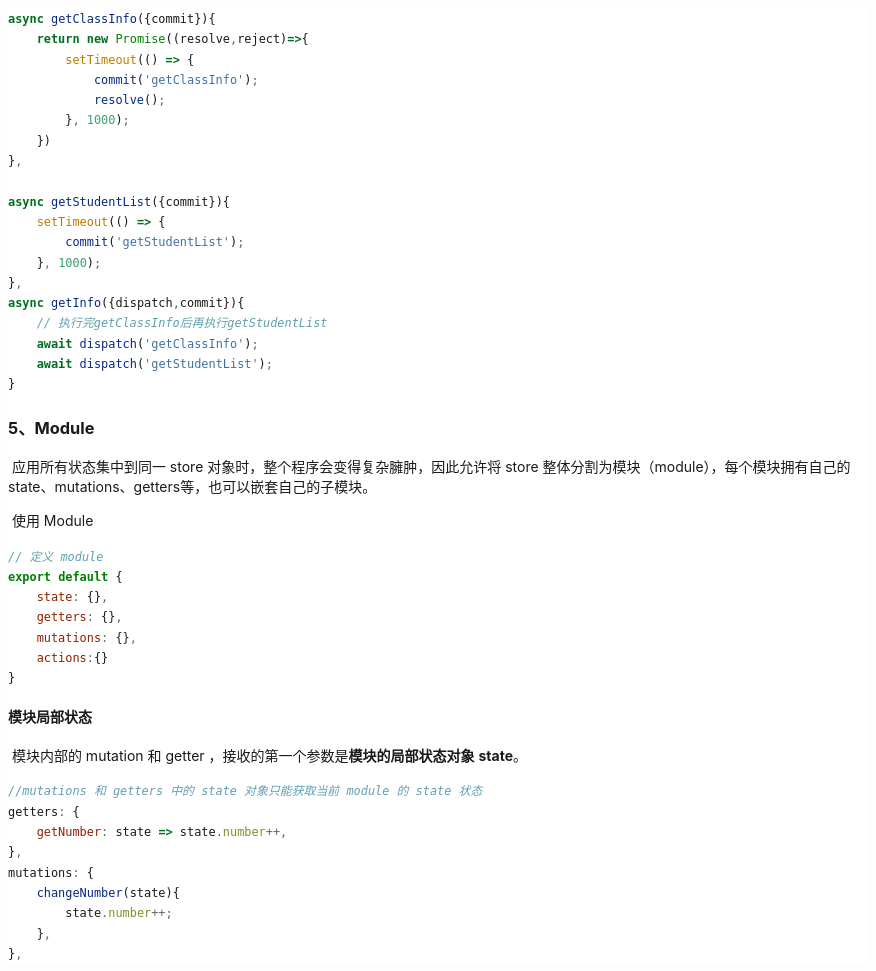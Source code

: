 ```javascript
async getClassInfo({commit}){
	return new Promise((resolve,reject)=>{
		setTimeout(() => {
			commit('getClassInfo');
			resolve();
		}, 1000);
	})
},

async getStudentList({commit}){
	setTimeout(() => {
		commit('getStudentList');
	}, 1000);
},
async getInfo({dispatch,commit}){
	// 执行完getClassInfo后再执行getStudentList
	await dispatch('getClassInfo');
	await dispatch('getStudentList');
}
```



### 5、Module

​		应用所有状态集中到同一 store 对象时，整个程序会变得复杂臃肿，因此允许将 store 整体分割为模块（module），每个模块拥有自己的 state、mutations、getters等，也可以嵌套自己的子模块。

​		使用 Module

```javascript
// 定义 module
export default {
    state: {},
    getters: {},
    mutations: {},
    actions:{}
}
```

#### 		模块局部状态

​		模块内部的 mutation 和 getter ，接收的第一个参数是**模块的局部状态对象** **state**。

```javascript
//mutations 和 getters 中的 state 对象只能获取当前 module 的 state 状态
getters: {
	getNumber: state => state.number++,
},
mutations: {
	changeNumber(state){
		state.number++;
	},
},
```
